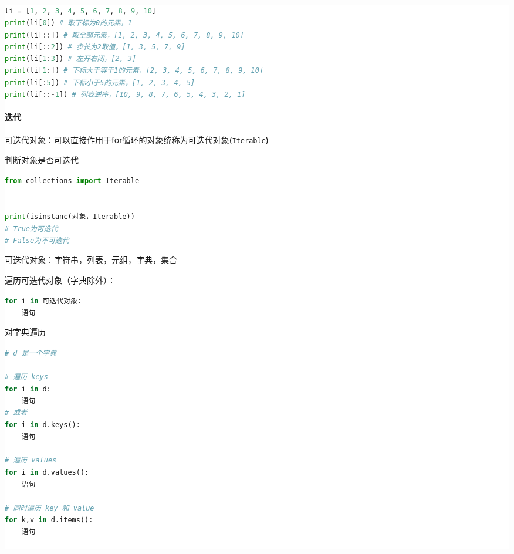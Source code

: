 ```python
li = [1, 2, 3, 4, 5, 6, 7, 8, 9, 10]
print(li[0]) # 取下标为0的元素，1
print(li[::]) # 取全部元素，[1, 2, 3, 4, 5, 6, 7, 8, 9, 10]
print(li[::2]) # 步长为2取值，[1, 3, 5, 7, 9]
print(li[1:3]) # 左开右闭，[2, 3]
print(li[1:]) # 下标大于等于1的元素，[2, 3, 4, 5, 6, 7, 8, 9, 10]
print(li[:5]) # 下标小于5的元素，[1, 2, 3, 4, 5]
print(li[::-1]) # 列表逆序，[10, 9, 8, 7, 6, 5, 4, 3, 2, 1]
```

#### 迭代

可迭代对象：可以直接作用于for循环的对象统称为可迭代对象(`Iterable`)

判断对象是否可迭代

```python
from collections import Iterable


print(isinstanc(对象，Iterable))
# True为可迭代
# False为不可迭代
```

可迭代对象：字符串，列表，元组，字典，集合

遍历可迭代对象（字典除外）：

```python
for i in 可迭代对象:
    语句
```

对字典遍历

```python
# d 是一个字典

# 遍历 keys
for i in d:
    语句
# 或者
for i in d.keys():
    语句
    
# 遍历 values
for i in d.values():
    语句

# 同时遍历 key 和 value
for k,v in d.items():
    语句
    
```
